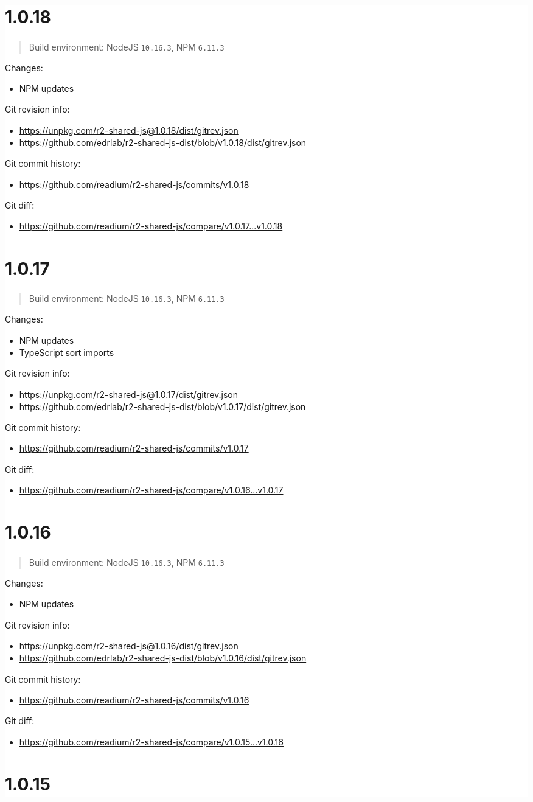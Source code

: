 # 1.0.18

> Build environment: NodeJS `10.16.3`, NPM `6.11.3`

Changes:
* NPM updates

Git revision info:
* https://unpkg.com/r2-shared-js@1.0.18/dist/gitrev.json
* https://github.com/edrlab/r2-shared-js-dist/blob/v1.0.18/dist/gitrev.json

Git commit history:
* https://github.com/readium/r2-shared-js/commits/v1.0.18

Git diff:
* https://github.com/readium/r2-shared-js/compare/v1.0.17...v1.0.18

# 1.0.17

> Build environment: NodeJS `10.16.3`, NPM `6.11.3`

Changes:
* NPM updates
* TypeScript sort imports

Git revision info:
* https://unpkg.com/r2-shared-js@1.0.17/dist/gitrev.json
* https://github.com/edrlab/r2-shared-js-dist/blob/v1.0.17/dist/gitrev.json

Git commit history:
* https://github.com/readium/r2-shared-js/commits/v1.0.17

Git diff:
* https://github.com/readium/r2-shared-js/compare/v1.0.16...v1.0.17

# 1.0.16

> Build environment: NodeJS `10.16.3`, NPM `6.11.3`

Changes:
* NPM updates

Git revision info:
* https://unpkg.com/r2-shared-js@1.0.16/dist/gitrev.json
* https://github.com/edrlab/r2-shared-js-dist/blob/v1.0.16/dist/gitrev.json

Git commit history:
* https://github.com/readium/r2-shared-js/commits/v1.0.16

Git diff:
* https://github.com/readium/r2-shared-js/compare/v1.0.15...v1.0.16

# 1.0.15
